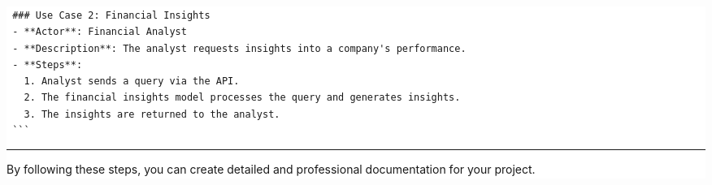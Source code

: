      ### Use Case 2: Financial Insights
     - **Actor**: Financial Analyst
     - **Description**: The analyst requests insights into a company's performance.
     - **Steps**:
       1. Analyst sends a query via the API.
       2. The financial insights model processes the query and generates insights.
       3. The insights are returned to the analyst.
     ```

---

By following these steps, you can create detailed and professional documentation for your project.